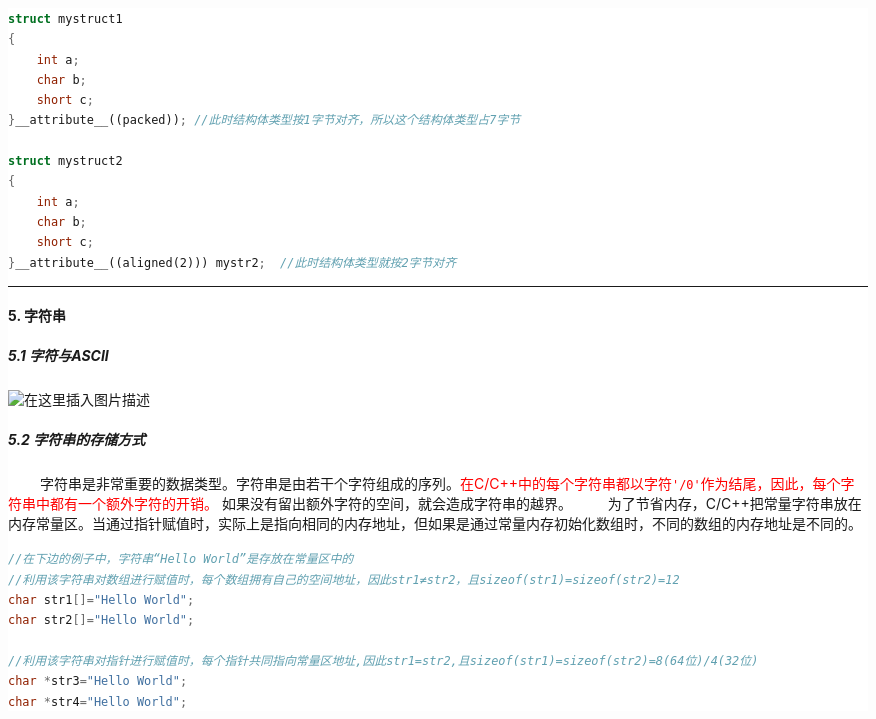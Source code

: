 ```cpp
struct mystruct1
{
	int a;
	char b;
	short c;
}__attribute__((packed)); //此时结构体类型按1字节对齐，所以这个结构体类型占7字节

struct mystruct2
{
	int a;
	char b;
	short c;
}__attribute__((aligned(2))) mystr2;  //此时结构体类型就按2字节对齐
```

***

#### 5. 字符串

##### 5.1 字符与ASCII

![在这里插入图片描述](https://img-blog.csdnimg.cn/20200404144201605.png?x-oss-process=image/watermark,type_ZmFuZ3poZW5naGVpdGk,shadow_10,text_aHR0cHM6Ly9ibG9nLmNzZG4ubmV0L3dlaXhpbl80Mjk2Mzk2OQ==,size_16,color_FFFFFF,t_70)

##### 5.2 字符串的存储方式

&emsp; &emsp;字符串是非常重要的数据类型。字符串是由若干个字符组成的序列。<font color=red>在C/C++中的每个字符串都以字符`'/0'`作为结尾，因此，每个字符串中都有一个额外字符的开销。</font>
如果没有留出额外字符的空间，就会造成字符串的越界。 &emsp; &emsp;为了节省内存，C/C++把常量字符串放在内存常量区。当通过指针赋值时，实际上是指向相同的内存地址，但如果是通过常量内存初始化数组时，不同的数组的内存地址是不同的。

```cpp
//在下边的例子中，字符串“Hello World”是存放在常量区中的
//利用该字符串对数组进行赋值时，每个数组拥有自己的空间地址，因此str1≠str2，且sizeof(str1)=sizeof(str2)=12
char str1[]="Hello World";
char str2[]="Hello World";  

//利用该字符串对指针进行赋值时，每个指针共同指向常量区地址,因此str1=str2,且sizeof(str1)=sizeof(str2)=8(64位)/4(32位)
char *str3="Hello World";
char *str4="Hello World";
```

